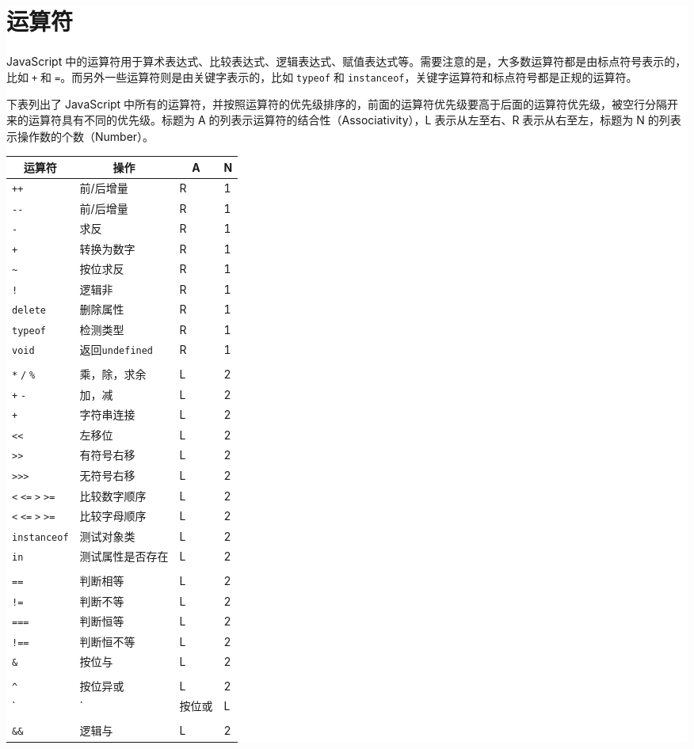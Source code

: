# 运算符

JavaScript 中的运算符用于算术表达式、比较表达式、逻辑表达式、赋值表达式等。需要注意的是，大多数运算符都是由标点符号表示的，比如 `+` 和 `=`。而另外一些运算符则是由关键字表示的，比如 `typeof` 和 `instanceof`，关键字运算符和标点符号都是正规的运算符。

下表列出了 JavaScript 中所有的运算符，并按照运算符的优先级排序的，前面的运算符优先级要高于后面的运算符优先级，被空行分隔开来的运算符具有不同的优先级。标题为 A 的列表示运算符的结合性（Associativity），L 表示从左至右、R 表示从右至左，标题为 N 的列表示操作数的个数（Number）。

| 运算符 | 操作 | A | N |
| --- | --- | --- | --- |
| `++` | 前/后增量 |  R | 1 |
| `--` | 前/后增量 | R | 1 |
| `-` | 求反 | R | 1 |
| `+` | 转换为数字 | R | 1 |
| `~`| 按位求反 | R | 1 |
| `!` | 逻辑非 | R | 1 |
| `delete` | 删除属性 | R | 1 |
| `typeof` | 检测类型 | R | 1 |
| `void` | 返回`undefined` | R | 1 |
|||||
| `*` `/` `%` | 乘，除，求余 | L | 2 | 
| `+` `-` | 加，减| L | 2 |
| `+` | 字符串连接 | L | 2 |
| `<<`  | 左移位 | L | 2 |
| `>>`  | 有符号右移 | L | 2 |
| `>>>` | 无符号右移 | L | 2 |
| `<` `<=` `>` `>=` | 比较数字顺序 | L | 2 |
| `<` `<=` `>` `>=` | 比较字母顺序 | L | 2 |
| `instanceof` | 测试对象类 | L | 2 |
| `in` | 测试属性是否存在 | L | 2 |
|||||
| `==` | 判断相等 | L | 2 |
| `!=` | 判断不等 | L | 2 |
| `===` | 判断恒等 | L | 2 |
| `!==` | 判断恒不等 | L | 2 |
| `&` | 按位与 | L | 2 |
|||||
| `^` | 按位异或 | L | 2 |
| `|` | 按位或 | L | 2 |
|||||
| `&&` | 逻辑与 | L | 2 |